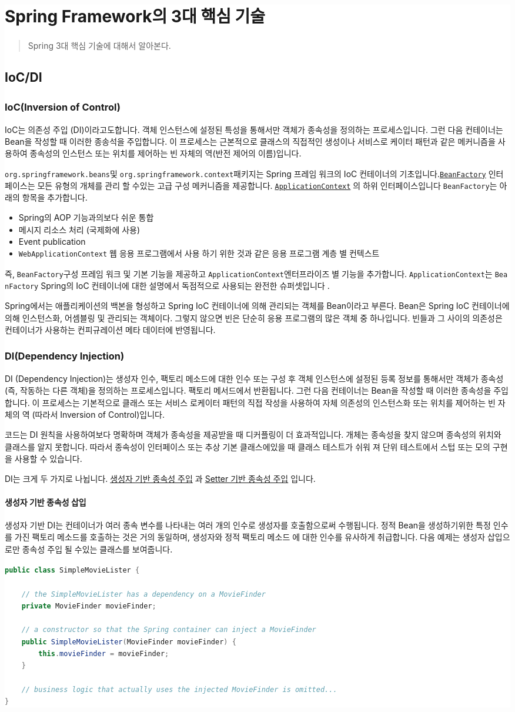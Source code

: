 # Spring Framework의 3대 핵심 기술

> Spring 3대 핵심 기술에 대해서 알아본다.

## IoC/DI

### IoC(Inversion of Control)

IoC는 의존성 주입 (DI)이라고도합니다. 객체 인스턴스에 설정된 특성을 통해서만 객체가 종속성을 정의하는 프로세스입니다. 그런 다음 컨테이너는 Bean을 작성할 때 이러한 종송석을 주입합니다. 이 프로세스는 근본적으로 클래스의 직접적인 생성이나 서비스로 케이터 패턴과 같은 메커니즘을 사용하여 종속성의 인스턴스 또는 위치를 제어하는 빈 자체의 역(반전 제어의 이름)입니다.

`org.springframework.beans`및 `org.springframework.context`패키지는 Spring 프레임 워크의 IoC 컨테이너의 기초입니다.[`BeanFactory`](https://docs.spring.io/spring-framework/docs/5.1.3.RELEASE/javadoc-api/org/springframework/beans/factory/BeanFactory.html) 인터페이스는 모든 유형의 개체를 관리 할 수있는 고급 구성 메커니즘을 제공합니다. [`ApplicationContext`](https://docs.spring.io/spring-framework/docs/5.1.3.RELEASE/javadoc-api/org/springframework/context/ApplicationContext.html) 의 하위 인터페이스입니다 `BeanFactory`는 아래의 항목을 추가합니다.

- Spring의 AOP 기능과의보다 쉬운 통합
- 메시지 리소스 처리 (국제화에 사용)
- Event publication
- `WebApplicationContext` 웹 응용 프로그램에서 사용 하기 위한 것과 같은 응용 프로그램 계층 별 컨텍스트 

즉, `BeanFactory`구성 프레임 워크 및 기본 기능을 제공하고 `ApplicationContext`엔터프라이즈 별 기능을 추가합니다. `ApplicationContext`는 `BeanFactory` Spring의 IoC 컨테이너에 대한 설명에서 독점적으로 사용되는 완전한 슈퍼셋입니다 .

Spring에서는 애플리케이션의 백본을 형성하고 Spring IoC 컨테이너에 의해 관리되는 객체를 Bean이라고 부른다. Bean은 Spring IoC 컨테이너에 의해 인스턴스화, 어셈블링 및 관리되는 객체이다. 그렇지 않으면 빈은 단순히 응용 프로그램의 많은 객체 중 하나입니다. 빈들과 그 사이의 의존성은 컨테이너가 사용하는 컨피규레이션 메타 데이터에 반영됩니다.



### DI(Dependency Injection)

DI (Dependency Injection)는 생성자 인수, 팩토리 메소드에 대한 인수 또는 구성 후 객체 인스턴스에 설정된 등록 정보를 통해서만 객체가 종속성 (즉, 작동하는 다른 객체)을 정의하는 프로세스입니다. 팩토리 메서드에서 반환됩니다. 그런 다음 컨테이너는 Bean을 작성할 때 이러한 종속성을 주입합니다. 이 프로세스는 기본적으로 클래스 또는 서비스 로케이터 패턴의 직접 작성을 사용하여 자체 의존성의 인스턴스화 또는 위치를 제어하는 빈 자체의 역 (따라서 Inversion of Control)입니다.

코드는 DI 원칙을 사용하여보다 명확하며 객체가 종속성을 제공받을 때 디커플링이 더 효과적입니다. 개체는 종속성을 찾지 않으며 종속성의 위치와 클래스를 알지 못합니다. 따라서 종속성이 인터페이스 또는 추상 기본 클래스에있을 때 클래스 테스트가 쉬워 져 단위 테스트에서 스텁 또는 모의 구현을 사용할 수 있습니다.

DI는 크게 두 가지로 나뉩니다. [생성자 기반 종속성 주입](https://docs.spring.io/spring/docs/current/spring-framework-reference/core.html#beans-constructor-injection) 과 [Setter 기반 종속성 주입](https://docs.spring.io/spring/docs/current/spring-framework-reference/core.html#beans-setter-injection) 입니다.

#### 생성자 기반 종속성 삽입

생성자 기반 DI는 컨테이너가 여러 종속 변수를 나타내는 여러 개의 인수로 생성자를 호출함으로써 수행됩니다. 정적 Bean을 생성하기위한 특정 인수를 가진 팩토리 메소드를 호출하는 것은 거의 동일하며, 생성자와 정적 팩토리 메소드 에 대한 인수를 유사하게 취급합니다. 다음 예제는 생성자 삽입으로만 종속성 주입 될 수있는 클래스를 보여줍니다.

```java
public class SimpleMovieLister {

    // the SimpleMovieLister has a dependency on a MovieFinder
    private MovieFinder movieFinder;

    // a constructor so that the Spring container can inject a MovieFinder
    public SimpleMovieLister(MovieFinder movieFinder) {
        this.movieFinder = movieFinder;
    }

    // business logic that actually uses the injected MovieFinder is omitted...
}
```

